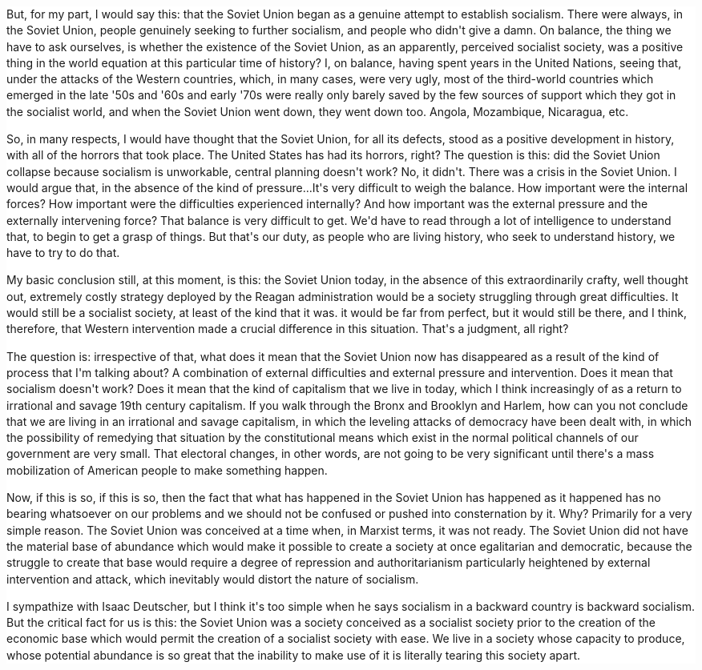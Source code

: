 But, for my part, I would say this: that the Soviet Union began as a genuine attempt to establish socialism. There were always, in the Soviet Union, people genuinely seeking to further socialism, and people who didn't give a damn. On balance, the thing we have to ask ourselves, is whether the existence of the Soviet Union, as an apparently, perceived socialist society, was a positive thing in the world equation at this particular time of history? I, on balance, having spent years in the United Nations, seeing that, under the attacks of the Western countries, which, in many cases, were very ugly, most of the third-world countries which emerged in the late '50s and '60s and early '70s were really only barely saved by the few sources of support which they got in the socialist world, and when the Soviet Union went down, they went down too. Angola, Mozambique, Nicaragua, etc.

So, in many respects, I would have thought that the Soviet Union, for all its defects, stood as a positive development in history, with all of the horrors that took place. The United States has had its horrors, right? The question is this: did the Soviet Union collapse because socialism is unworkable, central planning doesn't work? No, it didn't. There was a crisis in the Soviet Union. I would argue that, in the absence of the kind of pressure...It's very difficult to weigh the balance. How important were the internal forces? How important were the difficulties experienced internally? And how important was the external pressure and the externally intervening force? That balance is very difficult to get. We'd have to read through a lot of intelligence to understand that, to begin to get a grasp of things. But that's our duty, as people who are living history, who seek to understand history, we have to try to do that.

My basic conclusion still, at this moment, is this: the Soviet Union today, in the absence of this extraordinarily crafty, well thought out, extremely costly strategy deployed by the Reagan administration would be a society struggling through great difficulties. It would still be a socialist society, at least of the kind that it was. it would be far from perfect, but it would still be there, and I think, therefore, that Western intervention made a crucial difference in this situation. That's a judgment, all right?

The question is: irrespective of that, what does it mean that the Soviet Union now has disappeared as a result of the kind of process that I'm talking about? A combination of external difficulties and external pressure and intervention. Does it mean that socialism doesn't work? Does it mean that the kind of capitalism that we live in today, which I think increasingly of as a return to irrational and savage 19th century capitalism. If you walk through the Bronx and Brooklyn and Harlem, how can you not conclude that we are living in an irrational and savage capitalism, in which the leveling attacks of democracy have been dealt with, in which the possibility of remedying that situation by the constitutional means which exist in the normal political channels of our government are very small. That electoral changes, in other words, are not going to be very significant until there's a mass mobilization of American people to make something happen.

Now, if this is so, if this is so, then the fact that what has happened in the Soviet Union has happened as it happened has no bearing whatsoever on our problems and we should not be confused or pushed into consternation by it. Why? Primarily for a very simple reason. The Soviet Union was conceived at a time when, in Marxist terms, it was not ready. The Soviet Union did not have the material base of abundance which would make it possible to create a society at once egalitarian and democratic, because the struggle to create that base would require a degree of repression and authoritarianism particularly heightened by external intervention and attack, which inevitably would distort the nature of socialism.

I sympathize with Isaac Deutscher, but I think it's too simple when he says socialism in a backward country is backward socialism. But the critical fact for us is this: the Soviet Union was a society conceived as a socialist society prior to the creation of the economic base which would permit the creation of a socialist society with ease. We live in a society whose capacity to produce, whose potential abundance is so great that the inability to make use of it is literally tearing this society apart.
